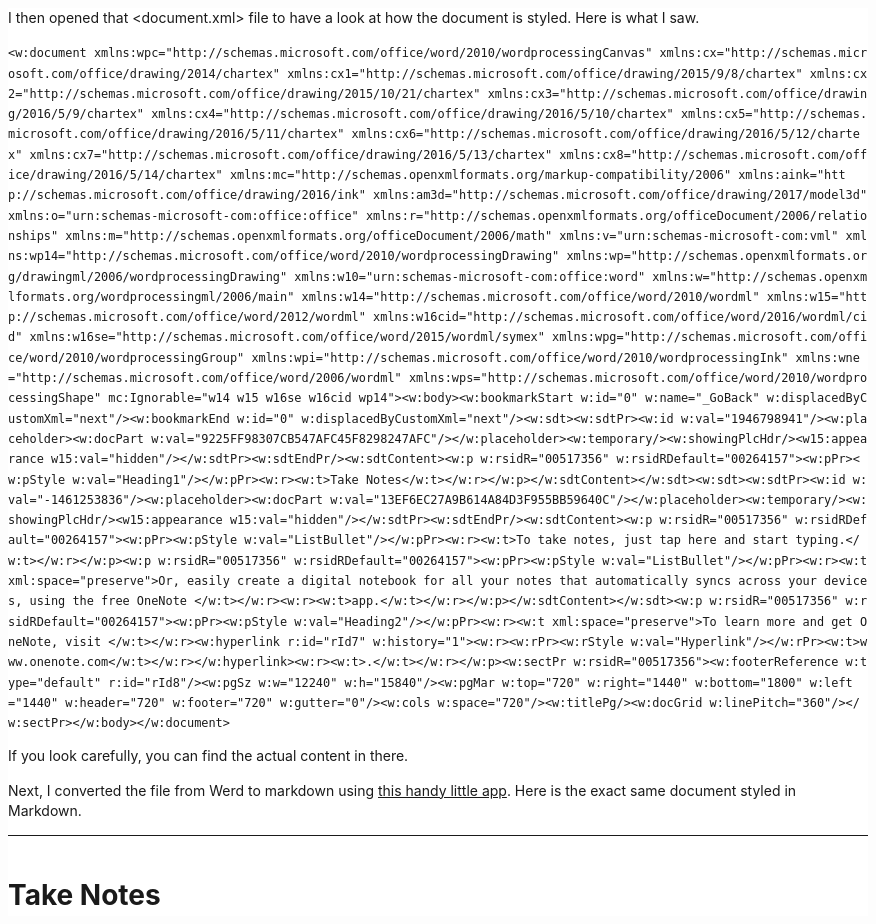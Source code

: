 I then opened that <document.xml> file to have a look at how the document is styled. Here is what I saw.

`<w:document xmlns:wpc="http://schemas.microsoft.com/office/word/2010/wordprocessingCanvas" xmlns:cx="http://schemas.microsoft.com/office/drawing/2014/chartex" xmlns:cx1="http://schemas.microsoft.com/office/drawing/2015/9/8/chartex" xmlns:cx2="http://schemas.microsoft.com/office/drawing/2015/10/21/chartex" xmlns:cx3="http://schemas.microsoft.com/office/drawing/2016/5/9/chartex" xmlns:cx4="http://schemas.microsoft.com/office/drawing/2016/5/10/chartex" xmlns:cx5="http://schemas.microsoft.com/office/drawing/2016/5/11/chartex" xmlns:cx6="http://schemas.microsoft.com/office/drawing/2016/5/12/chartex" xmlns:cx7="http://schemas.microsoft.com/office/drawing/2016/5/13/chartex" xmlns:cx8="http://schemas.microsoft.com/office/drawing/2016/5/14/chartex" xmlns:mc="http://schemas.openxmlformats.org/markup-compatibility/2006" xmlns:aink="http://schemas.microsoft.com/office/drawing/2016/ink" xmlns:am3d="http://schemas.microsoft.com/office/drawing/2017/model3d" xmlns:o="urn:schemas-microsoft-com:office:office" xmlns:r="http://schemas.openxmlformats.org/officeDocument/2006/relationships" xmlns:m="http://schemas.openxmlformats.org/officeDocument/2006/math" xmlns:v="urn:schemas-microsoft-com:vml" xmlns:wp14="http://schemas.microsoft.com/office/word/2010/wordprocessingDrawing" xmlns:wp="http://schemas.openxmlformats.org/drawingml/2006/wordprocessingDrawing" xmlns:w10="urn:schemas-microsoft-com:office:word" xmlns:w="http://schemas.openxmlformats.org/wordprocessingml/2006/main" xmlns:w14="http://schemas.microsoft.com/office/word/2010/wordml" xmlns:w15="http://schemas.microsoft.com/office/word/2012/wordml" xmlns:w16cid="http://schemas.microsoft.com/office/word/2016/wordml/cid" xmlns:w16se="http://schemas.microsoft.com/office/word/2015/wordml/symex" xmlns:wpg="http://schemas.microsoft.com/office/word/2010/wordprocessingGroup" xmlns:wpi="http://schemas.microsoft.com/office/word/2010/wordprocessingInk" xmlns:wne="http://schemas.microsoft.com/office/word/2006/wordml" xmlns:wps="http://schemas.microsoft.com/office/word/2010/wordprocessingShape" mc:Ignorable="w14 w15 w16se w16cid wp14"><w:body><w:bookmarkStart w:id="0" w:name="_GoBack" w:displacedByCustomXml="next"/><w:bookmarkEnd w:id="0" w:displacedByCustomXml="next"/><w:sdt><w:sdtPr><w:id w:val="1946798941"/><w:placeholder><w:docPart w:val="9225FF98307CB547AFC45F8298247AFC"/></w:placeholder><w:temporary/><w:showingPlcHdr/><w15:appearance w15:val="hidden"/></w:sdtPr><w:sdtEndPr/><w:sdtContent><w:p w:rsidR="00517356" w:rsidRDefault="00264157"><w:pPr><w:pStyle w:val="Heading1"/></w:pPr><w:r><w:t>Take Notes</w:t></w:r></w:p></w:sdtContent></w:sdt><w:sdt><w:sdtPr><w:id w:val="-1461253836"/><w:placeholder><w:docPart w:val="13EF6EC27A9B614A84D3F955BB59640C"/></w:placeholder><w:temporary/><w:showingPlcHdr/><w15:appearance w15:val="hidden"/></w:sdtPr><w:sdtEndPr/><w:sdtContent><w:p w:rsidR="00517356" w:rsidRDefault="00264157"><w:pPr><w:pStyle w:val="ListBullet"/></w:pPr><w:r><w:t>To take notes, just tap here and start typing.</w:t></w:r></w:p><w:p w:rsidR="00517356" w:rsidRDefault="00264157"><w:pPr><w:pStyle w:val="ListBullet"/></w:pPr><w:r><w:t xml:space="preserve">Or, easily create a digital notebook for all your notes that automatically syncs across your devices, using the free OneNote </w:t></w:r><w:r><w:t>app.</w:t></w:r></w:p></w:sdtContent></w:sdt><w:p w:rsidR="00517356" w:rsidRDefault="00264157"><w:pPr><w:pStyle w:val="Heading2"/></w:pPr><w:r><w:t xml:space="preserve">To learn more and get OneNote, visit </w:t></w:r><w:hyperlink r:id="rId7" w:history="1"><w:r><w:rPr><w:rStyle w:val="Hyperlink"/></w:rPr><w:t>www.onenote.com</w:t></w:r></w:hyperlink><w:r><w:t>.</w:t></w:r></w:p><w:sectPr w:rsidR="00517356"><w:footerReference w:type="default" r:id="rId8"/><w:pgSz w:w="12240" w:h="15840"/><w:pgMar w:top="720" w:right="1440" w:bottom="1800" w:left="1440" w:header="720" w:footer="720" w:gutter="0"/><w:cols w:space="720"/><w:titlePg/><w:docGrid w:linePitch="360"/></w:sectPr></w:body></w:document>`

If you look carefully, you can find the actual content in there.

Next, I converted the file from Werd to markdown using [this handy little app](http://word-to-markdown.herokuapp.com/). Here is the exact same document styled in Markdown.

---

# Take Notes
